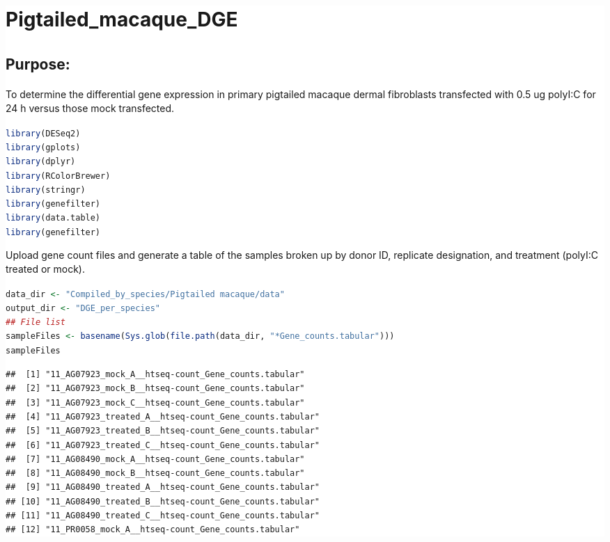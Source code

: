 Pigtailed\_macaque\_DGE
================

Purpose:
--------

To determine the differential gene expression in primary pigtailed macaque dermal fibroblasts transfected with 0.5 ug polyI:C for 24 h versus those mock transfected.

``` r
library(DESeq2)
library(gplots)
library(dplyr)
library(RColorBrewer)
library(stringr)
library(genefilter)
library(data.table)
library(genefilter)
```

Upload gene count files and generate a table of the samples broken up by donor ID, replicate designation, and treatment (polyI:C treated or mock).

``` r
data_dir <- "Compiled_by_species/Pigtailed macaque/data"
output_dir <- "DGE_per_species"
## File list
sampleFiles <- basename(Sys.glob(file.path(data_dir, "*Gene_counts.tabular")))
sampleFiles
```

    ##  [1] "11_AG07923_mock_A__htseq-count_Gene_counts.tabular"      
    ##  [2] "11_AG07923_mock_B__htseq-count_Gene_counts.tabular"      
    ##  [3] "11_AG07923_mock_C__htseq-count_Gene_counts.tabular"      
    ##  [4] "11_AG07923_treated_A__htseq-count_Gene_counts.tabular"   
    ##  [5] "11_AG07923_treated_B__htseq-count_Gene_counts.tabular"   
    ##  [6] "11_AG07923_treated_C__htseq-count_Gene_counts.tabular"   
    ##  [7] "11_AG08490_mock_A__htseq-count_Gene_counts.tabular"      
    ##  [8] "11_AG08490_mock_B__htseq-count_Gene_counts.tabular"      
    ##  [9] "11_AG08490_treated_A__htseq-count_Gene_counts.tabular"   
    ## [10] "11_AG08490_treated_B__htseq-count_Gene_counts.tabular"   
    ## [11] "11_AG08490_treated_C__htseq-count_Gene_counts.tabular"   
    ## [12] "11_PR0058_mock_A__htseq-count_Gene_counts.tabular"       